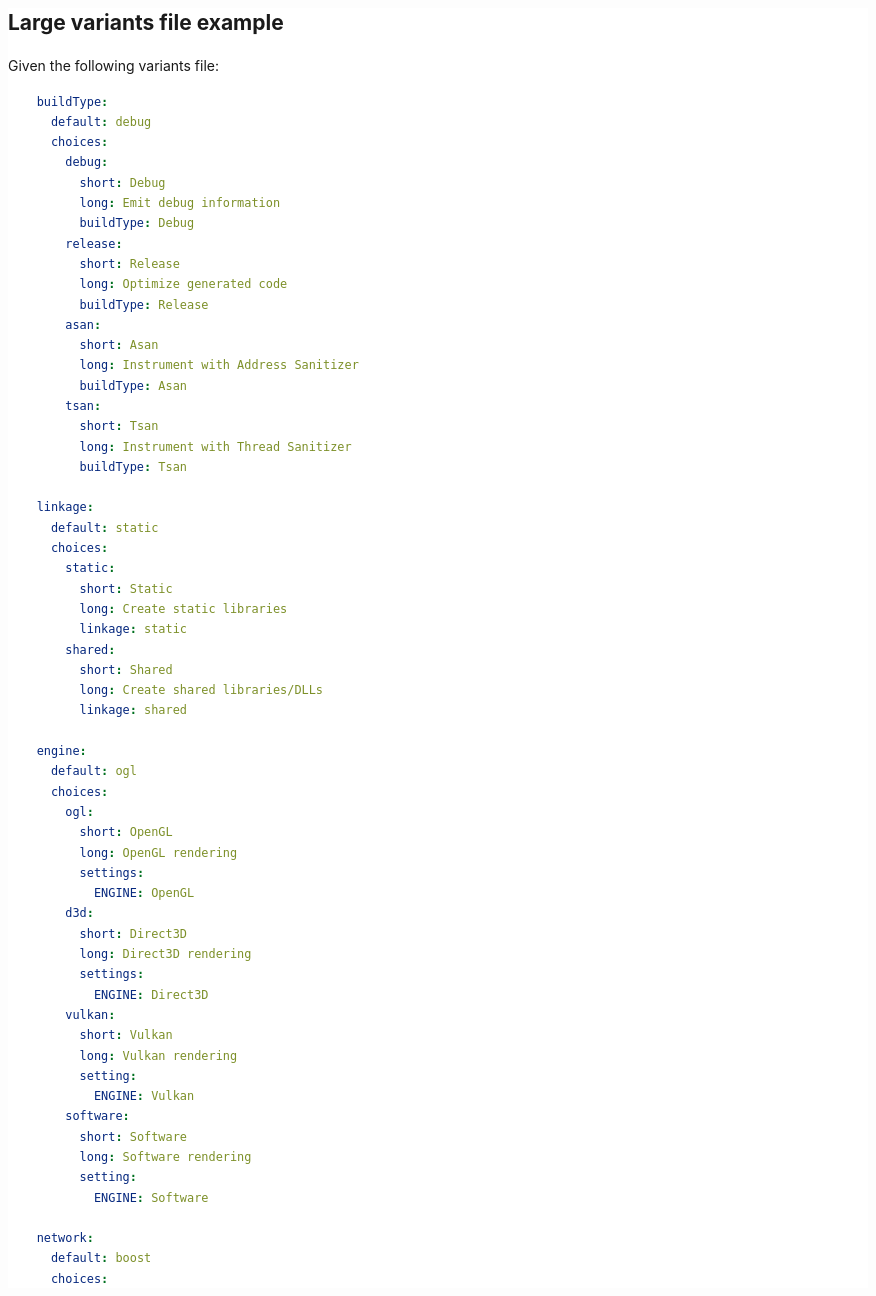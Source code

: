 ## Large variants file example

Given the following variants file:
```yaml
    buildType:
      default: debug
      choices:
        debug:
          short: Debug
          long: Emit debug information
          buildType: Debug
        release:
          short: Release
          long: Optimize generated code
          buildType: Release
        asan:
          short: Asan
          long: Instrument with Address Sanitizer
          buildType: Asan
        tsan:
          short: Tsan
          long: Instrument with Thread Sanitizer
          buildType: Tsan
    
    linkage:
      default: static
      choices:
        static:
          short: Static
          long: Create static libraries
          linkage: static
        shared:
          short: Shared
          long: Create shared libraries/DLLs
          linkage: shared
    
    engine:
      default: ogl
      choices:
        ogl:
          short: OpenGL
          long: OpenGL rendering
          settings:
            ENGINE: OpenGL
        d3d:
          short: Direct3D
          long: Direct3D rendering
          settings:
            ENGINE: Direct3D
        vulkan:
          short: Vulkan
          long: Vulkan rendering
          setting:
            ENGINE: Vulkan
        software:
          short: Software
          long: Software rendering
          setting:
            ENGINE: Software
    
    network:
      default: boost
      choices:
```
